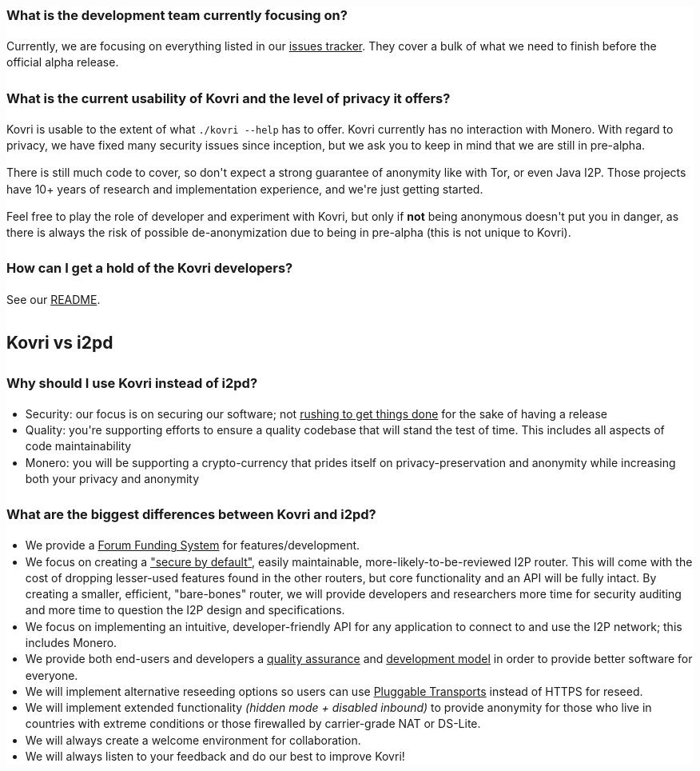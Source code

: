 ### What is the development team currently focusing on?
Currently, we are focusing on everything listed in our [issues tracker](https://github.com/monero-project/kovri/issues/). They cover a bulk of what we need to finish before the official alpha release.

### What is the current usability of Kovri and the level of privacy it offers?
Kovri is usable to the extent of what `./kovri --help` has to offer. Kovri currently has no interaction with Monero. With regard to privacy, we have fixed many security issues since inception, but we ask you to keep in mind that we are still in pre-alpha.

There is still much code to cover, so don't expect a strong guarantee of anonymity like with Tor, or even Java I2P. Those projects have 10+ years of research and implementation experience, and we're just getting started.

Feel free to play the role of developer and experiment with Kovri, but only if **not** being anonymous doesn't put you in danger, as there is always the risk of possible de-anonymization due to being in pre-alpha (this is not unique to Kovri).

### How can I get a hold of the Kovri developers?
See our [README](https://github.com/monero-project/kovri/blob/master/README.md).

## Kovri vs i2pd

### Why should I use Kovri instead of i2pd?

- Security: our focus is on securing our software; not [rushing to get things done](https://github.com/monero-project/kovri/issues/65) for the sake of having a release
- Quality: you're supporting efforts to ensure a quality codebase that will stand the test of time. This includes all aspects of code maintainability
- Monero: you will be supporting a crypto-currency that prides itself on privacy-preservation and anonymity while increasing both your privacy and anonymity

### What are the biggest differences between Kovri and i2pd?

- We provide a [Forum Funding System](https://forum.getmonero.org/8/funding-required) for features/development.
- We focus on creating a ["secure by default"](http://www.openbsd.org/security.html), easily maintainable, more-likely-to-be-reviewed I2P router. This will come with the cost of dropping lesser-used features found in the other routers, but core functionality and an API will be fully intact. By creating a smaller, efficient, "bare-bones" router, we will provide developers and researchers more time for security auditing and more time to question the I2P design and specifications.
- We focus on implementing an intuitive, developer-friendly API for any application to connect to and use the I2P network; this includes Monero.
- We provide both end-users and developers a [quality assurance](https://github.com/monero-project/kovri/issues/58) and [development model](https://github.com/monero-project/kovri-docs/blob/master/i18n/en/contributing.md) in order to provide better software for everyone.
- We will implement alternative reseeding options so users can use [Pluggable Transports](https://www.torproject.org/docs/pluggable-transports.html.en) instead of HTTPS for reseed.
- We will implement extended functionality *(hidden mode + disabled inbound)* to provide anonymity for those who live in countries with extreme conditions or those firewalled by carrier-grade NAT or DS-Lite.
- We will always create a welcome environment for collaboration.
- We will always listen to your feedback and do our best to improve Kovri!
